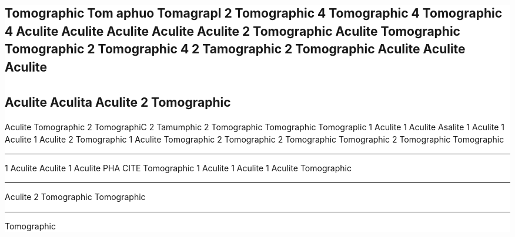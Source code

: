 Tomographic
Tom aphuo
Tomagrapl
2 Tomographic 4
Tomographic 4
Tomographic 4
Aculite
Aculite
Aculite
Aculite
Aculite
2 Tomographic
Aculite
Tomographic
Tomographic
2 Tomographic 4
2 Tamographic
2 Tomographic
Aculite
Aculite
Aculite
--
Aculite
Aculita
Aculite
2 Tomographic
-
Aculite
Tomographic
2 TomographiC
2 Tamumphic
2 Tomographic
Tomographic
Tomograplic
1 Aculite
1 Aculite
Asalite
1 Aculite
1 Aculite
1 Aculite
2 Tomographic
1 Aculite
Tomographic
2 Tomographic
2 Tomographic
Tomographic
2 Tomographic
Tomographic
--- --
1 Aculite
Aculite
1 Aculite
PHA
CITE Tomographic
1 Aculite
1 Aculite
1 Aculite
Tomographic
--- ---
Aculite
2 Tomographic
Tomographic
-- ---
Tomographic